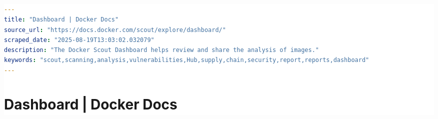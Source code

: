 ```yaml
---
title: "Dashboard | Docker Docs"
source_url: "https://docs.docker.com/scout/explore/dashboard/"
scraped_date: "2025-08-19T13:03:02.032079"
description: "The Docker Scout Dashboard helps review and share the analysis of images."
keywords: "scout,scanning,analysis,vulnerabilities,Hub,supply,chain,security,report,reports,dashboard"
---
```

# Dashboard | Docker Docs

